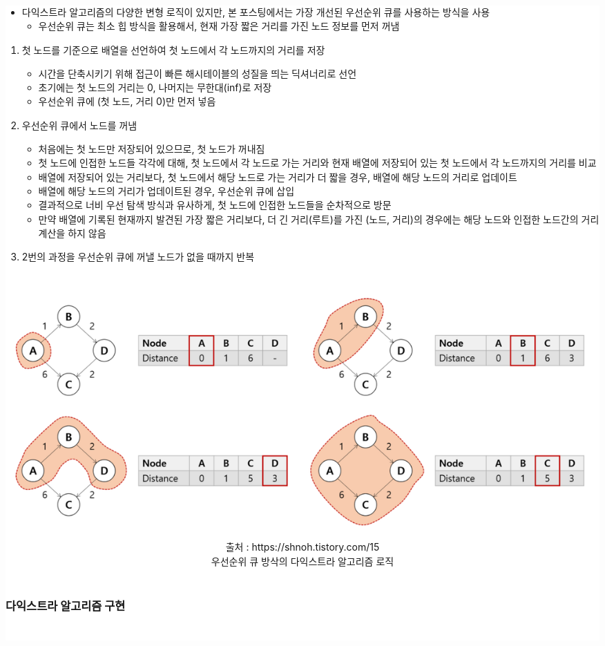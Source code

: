- 다익스트라 알고리즘의 다양한 변형 로직이 있지만, 본 포스팅에서는 가장 개선된 우선순위 큐를 사용하는 방식을 사용  
    - 우선순위 큐는 최소 힙 방식을 활용해서, 현재 가장 짧은 거리를 가진 노드 정보를 먼저 꺼냄  
  
1. 첫 노드를 기준으로 배열을 선언하여 첫 노드에서 각 노드까지의 거리를 저장  
    - 시간을 단축시키기 위해 접근이 빠른 해시테이블의 성질을 띄는 딕셔너리로 선언  
    - 초기에는 첫 노드의 거리는 0, 나머지는 무한대(inf)로 저장  
    - 우선순위 큐에 (첫 노드, 거리 0)만 먼저 넣음  
  
2. 우선순위 큐에서 노드를 꺼냄  
    - 처음에는 첫 노드만 저장되어 있으므로, 첫 노드가 꺼내짐  
    - 첫 노드에 인접한 노드들 각각에 대해, 첫 노드에서 각 노드로 가는 거리와 현재 배열에 저장되어 있는 첫 노드에서 각 노드까지의 거리를 비교  
    - 배열에 저장되어 있는 거리보다, 첫 노드에서 해당 노드로 가는 거리가 더 짧을 경우, 배열에 해당 노드의 거리로 업데이트  
    - 배열에 해당 노드의 거리가 업데이트된 경우, 우선순위 큐에 삽입   
    - 결과적으로 너비 우선 탐색 방식과 유사하게, 첫 노드에 인접한 노드들을 순차적으로 방문  
    - 만약 배열에 기록된 현재까지 발견된 가장 짧은 거리보다, 더 긴 거리(루트)를 가진 (노드, 거리)의 경우에는 해당 노드와 인접한 노드간의 거리 계산을 하지 않음  
  
3. 2번의 과정을 우선순위 큐에 꺼낼 노드가 없을 때까지 반복   
  
<br>
   
<center><img src="/assets/img/cs_al_210810_2.png" width="100%" height="100%"></center>  
<center>출처 : https://shnoh.tistory.com/15</center>  
<center> 우선순위 큐 방삭의 다익스트라 알고리즘 로직 </center>  
   
<br>
   
### 다익스트라 알고리즘 구현   

<br>
   